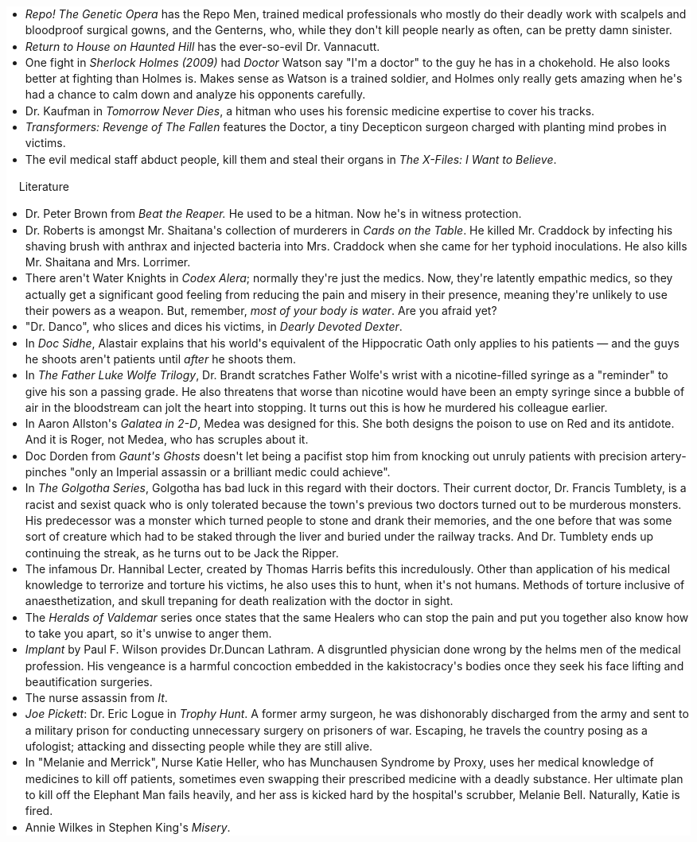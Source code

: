 -   _Repo! The Genetic Opera_ has the Repo Men, trained medical professionals who mostly do their deadly work with scalpels and bloodproof surgical gowns, and the Genterns, who, while they don't kill people nearly as often, can be pretty damn sinister.
-   _Return to House on Haunted Hill_ has the ever-so-evil Dr. Vannacutt.
-   One fight in _Sherlock Holmes (2009)_ had _Doctor_ Watson say "I'm a doctor" to the guy he has in a chokehold. He also looks better at fighting than Holmes is. Makes sense as Watson is a trained soldier, and Holmes only really gets amazing when he's had a chance to calm down and analyze his opponents carefully.
-   Dr. Kaufman in _Tomorrow Never Dies_, a hitman who uses his forensic medicine expertise to cover his tracks.
-   _Transformers: Revenge of The Fallen_ features the Doctor, a tiny Decepticon surgeon charged with planting mind probes in victims.
-   The evil medical staff abduct people, kill them and steal their organs in _The X-Files: I Want to Believe_.

    Literature 

-   Dr. Peter Brown from _Beat the Reaper._ He used to be a hitman. Now he's in witness protection.
-   Dr. Roberts is amongst Mr. Shaitana's collection of murderers in _Cards on the Table_. He killed Mr. Craddock by infecting his shaving brush with anthrax and injected bacteria into Mrs. Craddock when she came for her typhoid inoculations. He also kills Mr. Shaitana and Mrs. Lorrimer.
-   There aren't Water Knights in _Codex Alera_; normally they're just the medics. Now, they're latently empathic medics, so they actually get a significant good feeling from reducing the pain and misery in their presence, meaning they're unlikely to use their powers as a weapon. But, remember, _most of your body is water_. Are you afraid yet?
-   "Dr. Danco", who slices and dices his victims, in _Dearly Devoted Dexter_.
-   In _Doc Sidhe_, Alastair explains that his world's equivalent of the Hippocratic Oath only applies to his patients — and the guys he shoots aren't patients until _after_ he shoots them.
-   In _The Father Luke Wolfe Trilogy_, Dr. Brandt scratches Father Wolfe's wrist with a nicotine-filled syringe as a "reminder" to give his son a passing grade. He also threatens that worse than nicotine would have been an empty syringe since a bubble of air in the bloodstream can jolt the heart into stopping. It turns out this is how he murdered his colleague earlier.
-   In Aaron Allston's _Galatea in 2-D_, Medea was designed for this. She both designs the poison to use on Red and its antidote. And it is Roger, not Medea, who has scruples about it.
-   Doc Dorden from _Gaunt's Ghosts_ doesn't let being a pacifist stop him from knocking out unruly patients with precision artery-pinches "only an Imperial assassin or a brilliant medic could achieve".
-   In _The Golgotha Series_, Golgotha has bad luck in this regard with their doctors. Their current doctor, Dr. Francis Tumblety, is a racist and sexist quack who is only tolerated because the town's previous two doctors turned out to be murderous monsters. His predecessor was a monster which turned people to stone and drank their memories, and the one before that was some sort of creature which had to be staked through the liver and buried under the railway tracks. And Dr. Tumblety ends up continuing the streak, as he turns out to be Jack the Ripper.
-   The infamous Dr. Hannibal Lecter, created by Thomas Harris befits this incredulously. Other than application of his medical knowledge to terrorize and torture his victims, he also uses this to hunt, when it's not humans. Methods of torture inclusive of anaesthetization, and skull trepaning for death realization with the doctor in sight.
-   The _Heralds of Valdemar_ series once states that the same Healers who can stop the pain and put you together also know how to take you apart, so it's unwise to anger them.
-   _Implant_ by Paul F. Wilson provides Dr.Duncan Lathram. A disgruntled physician done wrong by the helms men of the medical profession. His vengeance is a harmful concoction embedded in the kakistocracy's bodies once they seek his face lifting and beautification surgeries.
-   The nurse assassin from _It_.
-   _Joe Pickett_: Dr. Eric Logue in _Trophy Hunt_. A former army surgeon, he was dishonorably discharged from the army and sent to a military prison for conducting unnecessary surgery on prisoners of war. Escaping, he travels the country posing as a ufologist; attacking and dissecting people while they are still alive.
-   In "Melanie and Merrick", Nurse Katie Heller, who has Munchausen Syndrome by Proxy, uses her medical knowledge of medicines to kill off patients, sometimes even swapping their prescribed medicine with a deadly substance. Her ultimate plan to kill off the Elephant Man fails heavily, and her ass is kicked hard by the hospital's scrubber, Melanie Bell. Naturally, Katie is fired.
-   Annie Wilkes in Stephen King's _Misery_.